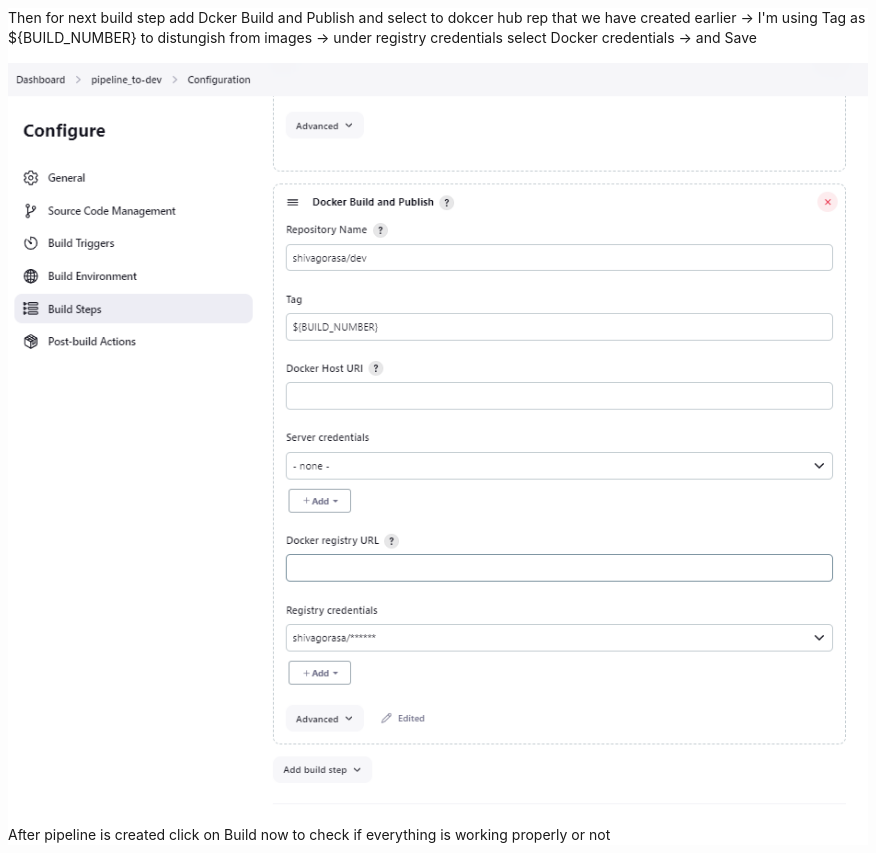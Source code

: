 Then for next build step add Dcker Build and Publish and select to dokcer hub rep that we have created earlier -> I'm using Tag as ${BUILD_NUMBER} to distungish from images -> under registry credentials select Docker credentials -> and Save 

![alt text](Images/image-17.png)


After pipeline is created click on Build now to check if everything is working properly or not
